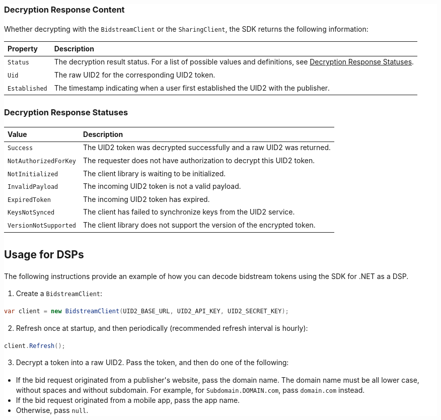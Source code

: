 
### Decryption Response Content

Whether decrypting with the `BidstreamClient` or the `SharingClient`, the SDK returns the following information:

| Property | Description |
| :--- | :--- |
| `Status` | The decryption result status. For a list of possible values and definitions, see [Decryption Response Statuses](#decryption-response-statuses). |
| `Uid` | The raw UID2 for the corresponding UID2 token. |
| `Established` | The timestamp indicating when a user first established the UID2 with the publisher. |

### Decryption Response Statuses

| Value | Description |
| :--- | :--- |
| `Success` | The UID2 token was decrypted successfully and a raw UID2 was returned. |
| `NotAuthorizedForKey` | The requester does not have authorization to decrypt this UID2 token.|
| `NotInitialized` | The client library is waiting to be initialized. |
| `InvalidPayload` | The incoming UID2 token is not a valid payload. |
| `ExpiredToken` | The incoming UID2 token has expired. |
| `KeysNotSynced` | The client has failed to synchronize keys from the UID2 service. |
| `VersionNotSupported` | The client library does not support the version of the encrypted token. |

## Usage for DSPs

The following instructions provide an example of how you can decode bidstream tokens using the SDK for .NET as a DSP.

1. Create a `BidstreamClient`:

```cs
var client = new BidstreamClient(UID2_BASE_URL, UID2_API_KEY, UID2_SECRET_KEY);
```

2. Refresh once at startup, and then periodically (recommended refresh interval is hourly):

```cs
client.Refresh();
```

3. Decrypt a token into a raw UID2. Pass the token, and then do one of the following: 
 * If the bid request originated from a publisher's website, pass the domain name. The domain name must be all lower case, without spaces and without subdomain. For example, for `Subdomain.DOMAIN.com`, pass `domain.com` instead.
 * If the bid request originated from a mobile app, pass the <Link href="../ref-info/glossary-uid#gl-app-name">app name</Link>.
 * Otherwise, pass `null`.
